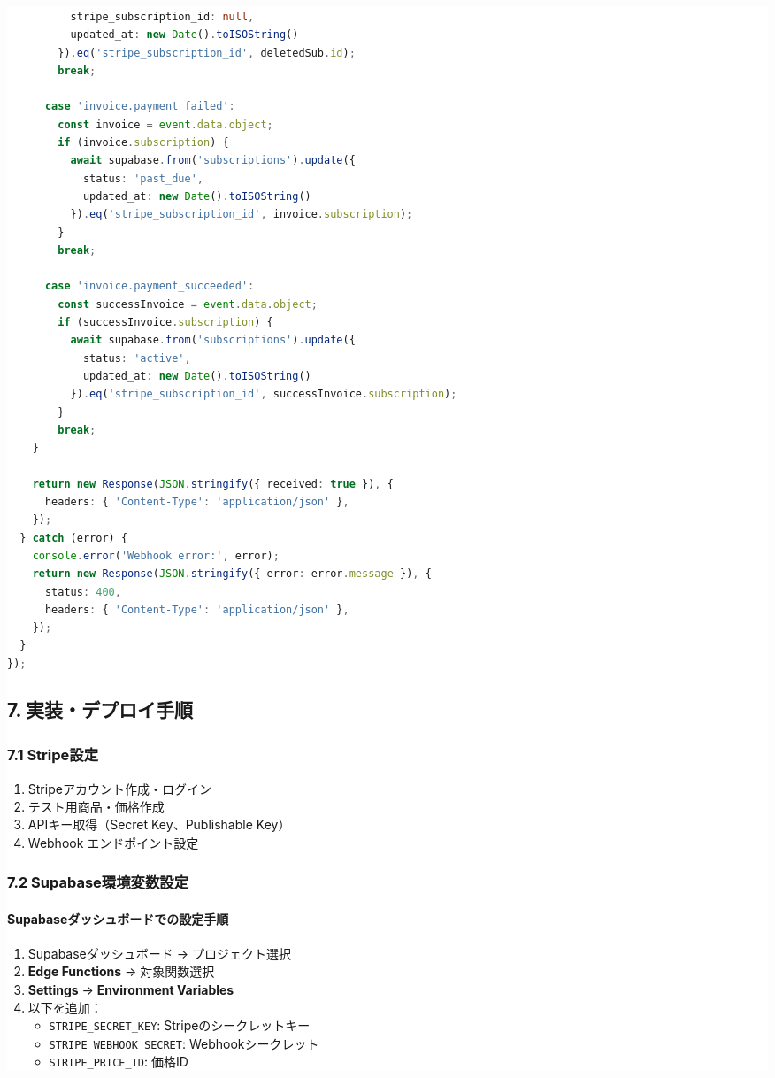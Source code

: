 ```typescript
          stripe_subscription_id: null,
          updated_at: new Date().toISOString()
        }).eq('stripe_subscription_id', deletedSub.id);
        break;

      case 'invoice.payment_failed':
        const invoice = event.data.object;
        if (invoice.subscription) {
          await supabase.from('subscriptions').update({
            status: 'past_due',
            updated_at: new Date().toISOString()
          }).eq('stripe_subscription_id', invoice.subscription);
        }
        break;

      case 'invoice.payment_succeeded':
        const successInvoice = event.data.object;
        if (successInvoice.subscription) {
          await supabase.from('subscriptions').update({
            status: 'active',
            updated_at: new Date().toISOString()
          }).eq('stripe_subscription_id', successInvoice.subscription);
        }
        break;
    }

    return new Response(JSON.stringify({ received: true }), {
      headers: { 'Content-Type': 'application/json' },
    });
  } catch (error) {
    console.error('Webhook error:', error);
    return new Response(JSON.stringify({ error: error.message }), {
      status: 400,
      headers: { 'Content-Type': 'application/json' },
    });
  }
});
```

## 7. 実装・デプロイ手順

### 7.1 Stripe設定
1. Stripeアカウント作成・ログイン
2. テスト用商品・価格作成
3. APIキー取得（Secret Key、Publishable Key）
4. Webhook エンドポイント設定

### 7.2 Supabase環境変数設定

#### Supabaseダッシュボードでの設定手順
1. Supabaseダッシュボード → プロジェクト選択
2. **Edge Functions** → 対象関数選択
3. **Settings** → **Environment Variables**
4. 以下を追加：
   - `STRIPE_SECRET_KEY`: Stripeのシークレットキー
   - `STRIPE_WEBHOOK_SECRET`: Webhookシークレット
   - `STRIPE_PRICE_ID`: 価格ID
